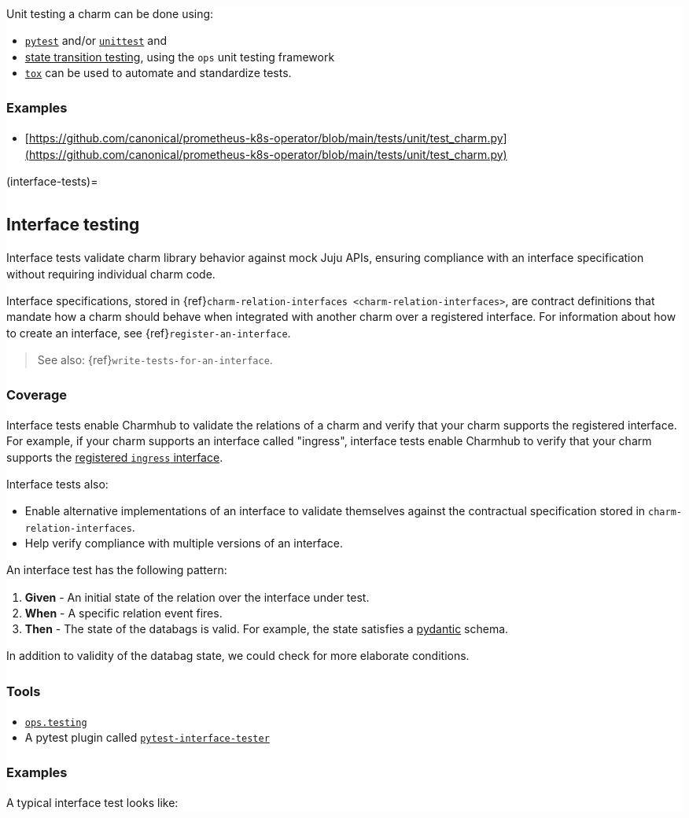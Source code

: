 Unit testing a charm can be done using:

- [`pytest`](https://pytest.org/) and/or [`unittest`](https://docs.python.org/3/library/unittest.html) and
- [state transition testing](ops_testing), using the `ops` unit testing framework
- [`tox`](https://tox.wiki/en/latest/index.html) can be used to automate and standardize tests.

### Examples

- [https://github.com/canonical/prometheus-k8s-operator/blob/main/tests/unit/test_charm.py](https://github.com/canonical/prometheus-k8s-operator/blob/main/tests/unit/test_charm.py)

(interface-tests)=
## Interface testing

Interface tests validate charm library behavior against mock Juju APIs, ensuring compliance with an interface specification without requiring individual charm code.

Interface specifications, stored in {ref}`charm-relation-interfaces <charm-relation-interfaces>`, are contract definitions that mandate how a charm should behave when integrated with another charm over a registered interface. For information about how to create an interface, see {ref}`register-an-interface`.

> See also: {ref}`write-tests-for-an-interface`.

### Coverage

Interface tests enable Charmhub to validate the relations of a charm and verify that your charm supports the registered interface. For example, if your charm supports an interface called "ingress", interface tests enable Charmhub to verify that your charm supports the [registered `ingress` interface](https://github.com/canonical/charm-relation-interfaces/tree/main/interfaces/ingress/v2).

Interface tests also:
- Enable alternative implementations of an interface to validate themselves against the contractual specification stored in `charm-relation-interfaces`.
- Help verify compliance with multiple versions of an interface.

An interface test has the following pattern: 

1) **Given** - An initial state of the relation over the interface under test.
2) **When** - A specific relation event fires.
3) **Then** - The state of the databags is valid. For example, the state satisfies a [pydantic](https://docs.pydantic.dev/latest/) schema.

In addition to validity of the databag state, we could check for more elaborate conditions.

### Tools

- [`ops.testing`](ops_testing)
- A pytest plugin called [`pytest-interface-tester`](https://github.com/canonical/pytest-interface-tester)

### Examples

A typical interface test looks like:

